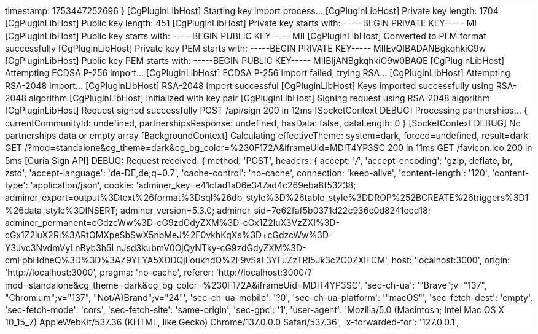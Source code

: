   timestamp: 1753447252696
}
[CgPluginLibHost] Starting key import process...
[CgPluginLibHost] Private key length: 1704
[CgPluginLibHost] Public key length: 451
[CgPluginLibHost] Private key starts with: -----BEGIN PRIVATE KEY-----
MI
[CgPluginLibHost] Public key starts with: -----BEGIN PUBLIC KEY-----
MII
[CgPluginLibHost] Converted to PEM format successfully
[CgPluginLibHost] Private key PEM starts with: -----BEGIN PRIVATE KEY-----
MIIEvQIBADANBgkqhkiG9w
[CgPluginLibHost] Public key PEM starts with: -----BEGIN PUBLIC KEY-----
MIIBIjANBgkqhkiG9w0BAQE
[CgPluginLibHost] Attempting ECDSA P-256 import...
[CgPluginLibHost] ECDSA P-256 import failed, trying RSA...
[CgPluginLibHost] Attempting RSA-2048 import...
[CgPluginLibHost] RSA-2048 import successful
[CgPluginLibHost] Keys imported successfully using RSA-2048 algorithm
[CgPluginLibHost] Initialized with key pair
[CgPluginLibHost] Signing request using RSA-2048 algorithm
[CgPluginLibHost] Request signed successfully
 POST /api/sign 200 in 12ms
[SocketContext DEBUG] Processing partnerships... {
  currentCommunityId: undefined,
  partnershipsResponse: undefined,
  hasData: false,
  dataLength: 0
}
[SocketContext DEBUG] No partnerships data or empty array
[BackgroundContext] Calculating effectiveTheme: system=dark, forced=undefined, result=dark
 GET /?mod=standalone&cg_theme=dark&cg_bg_color=%230F172A&iframeUid=MDIT4YP3SC 200 in 11ms
 GET /favicon.ico 200 in 5ms
[Curia Sign API] DEBUG: Request received: {
  method: 'POST',
  headers: {
    accept: '*/*',
    'accept-encoding': 'gzip, deflate, br, zstd',
    'accept-language': 'de-DE,de;q=0.7',
    'cache-control': 'no-cache',
    connection: 'keep-alive',
    'content-length': '120',
    'content-type': 'application/json',
    cookie: 'adminer_key=e41cfad1a06e347ad4c269eba8f53238; adminer_export=output%3Dtext%26format%3Dsql%26db_style%3D%26table_style%3DDROP%252BCREATE%26triggers%3D1%26data_style%3DINSERT; adminer_version=5.3.0; adminer_sid=7e62faf5b0371d22c936e0d8241eed18; adminer_permanent=cGdzcWw%3D-cG9zdGdyZXM%3D-cGx1Z2luX3VzZXI%3D-cGx1Z2luX2Ri%3ARtOMXpeSbSwX5nbMeJ%2F0vkhKqXs%3D+cGdzcWw%3D-Y3Jvc3NvdmVyLnByb3h5LnJsd3kubmV0OjQyNTky-cG9zdGdyZXM%3D-cmFpbHdheQ%3D%3D%3AZ9YEYA5XDDQjFoukhdQ%2F9vSaL3YFuZzTRI5Jk3c2O0ZXlFCM',
    host: 'localhost:3000',
    origin: 'http://localhost:3000',
    pragma: 'no-cache',
    referer: 'http://localhost:3000/?mod=standalone&cg_theme=dark&cg_bg_color=%230F172A&iframeUid=MDIT4YP3SC',
    'sec-ch-ua': '"Brave";v="137", "Chromium";v="137", "Not/A)Brand";v="24"',
    'sec-ch-ua-mobile': '?0',
    'sec-ch-ua-platform': '"macOS"',
    'sec-fetch-dest': 'empty',
    'sec-fetch-mode': 'cors',
    'sec-fetch-site': 'same-origin',
    'sec-gpc': '1',
    'user-agent': 'Mozilla/5.0 (Macintosh; Intel Mac OS X 10_15_7) AppleWebKit/537.36 (KHTML, like Gecko) Chrome/137.0.0.0 Safari/537.36',
    'x-forwarded-for': '127.0.0.1',